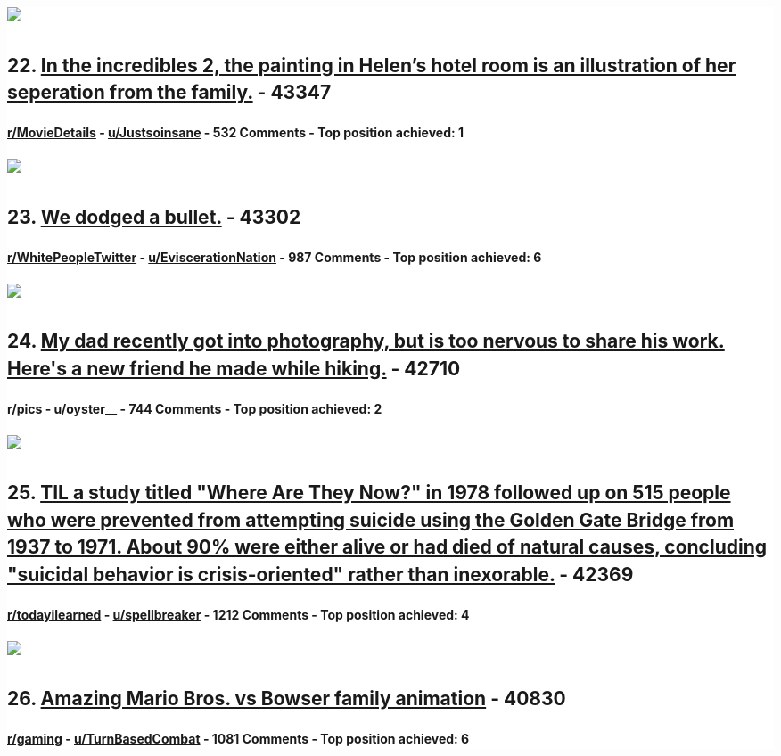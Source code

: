 <a href="https://i.redd.it/x6bfu7hfxax11.jpg"><img src="https://b.thumbs.redditmedia.com/D4E_tqO9zBp7NgcNxXEv6igtFSYEzLqhK4J0qfJX__c.jpg"></img></a>

## 22. [In the incredibles 2, the painting in Helen’s hotel room is an illustration of her seperation from the family.](http://reddit.com/r/MovieDetails/comments/9vjwy9/in_the_incredibles_2_the_painting_in_helens_hotel/) - 43347
#### [r/MovieDetails](http://reddit.com/r/MovieDetails) - [u/Justsoinsane](http://reddit.com/u/Justsoinsane) - 532 Comments - Top position achieved: 1

<a href="https://i.redd.it/rp2fxz5uqax11.jpg"><img src="spoiler"></img></a>

## 23. [We dodged a bullet.](http://reddit.com/r/WhitePeopleTwitter/comments/9vk0oi/we_dodged_a_bullet/) - 43302
#### [r/WhitePeopleTwitter](http://reddit.com/r/WhitePeopleTwitter) - [u/EviscerationNation](http://reddit.com/u/EviscerationNation) - 987 Comments - Top position achieved: 6

<a href="https://i.imgur.com/TrzhKtg.jpg"><img src="https://b.thumbs.redditmedia.com/EnJ9dfycZb0rqVfaxow-FqXlO1MN9lI5nwiu2uhABog.jpg"></img></a>

## 24. [My dad recently got into photography, but is too nervous to share his work. Here's a new friend he made while hiking.](http://reddit.com/r/pics/comments/9vncg3/my_dad_recently_got_into_photography_but_is_too/) - 42710
#### [r/pics](http://reddit.com/r/pics) - [u/oyster__](http://reddit.com/u/oyster__) - 744 Comments - Top position achieved: 2

<a href="https://i.redd.it/5r6yfrudtcx11.png"><img src="https://b.thumbs.redditmedia.com/gibot__5B3NgevLbXlr6aAYYkLjsta_I8FG0NmxofdU.jpg"></img></a>

## 25. [TIL a study titled "Where Are They Now?" in 1978 followed up on 515 people who were prevented from attempting suicide using the Golden Gate Bridge from 1937 to 1971. About 90% were either alive or had died of natural causes, concluding "suicidal behavior is crisis-oriented" rather than inexorable.](http://reddit.com/r/todayilearned/comments/9vlmub/til_a_study_titled_where_are_they_now_in_1978/) - 42369
#### [r/todayilearned](http://reddit.com/r/todayilearned) - [u/spellbreaker](http://reddit.com/u/spellbreaker) - 1212 Comments - Top position achieved: 4

<a href="https://onlinelibrary.wiley.com/doi/abs/10.1111/j.1943-278X.1978.tb00587.x"><img src="https://a.thumbs.redditmedia.com/Ia6CA2AJ2TyDXMeXIUS8GaJzT-9TgY6MPT6-g0e4BF4.jpg"></img></a>

## 26. [Amazing Mario Bros. vs Bowser family animation](http://reddit.com/r/gaming/comments/9vkmhm/amazing_mario_bros_vs_bowser_family_animation/) - 40830
#### [r/gaming](http://reddit.com/r/gaming) - [u/TurnBasedCombat](http://reddit.com/u/TurnBasedCombat) - 1081 Comments - Top position achieved: 6
